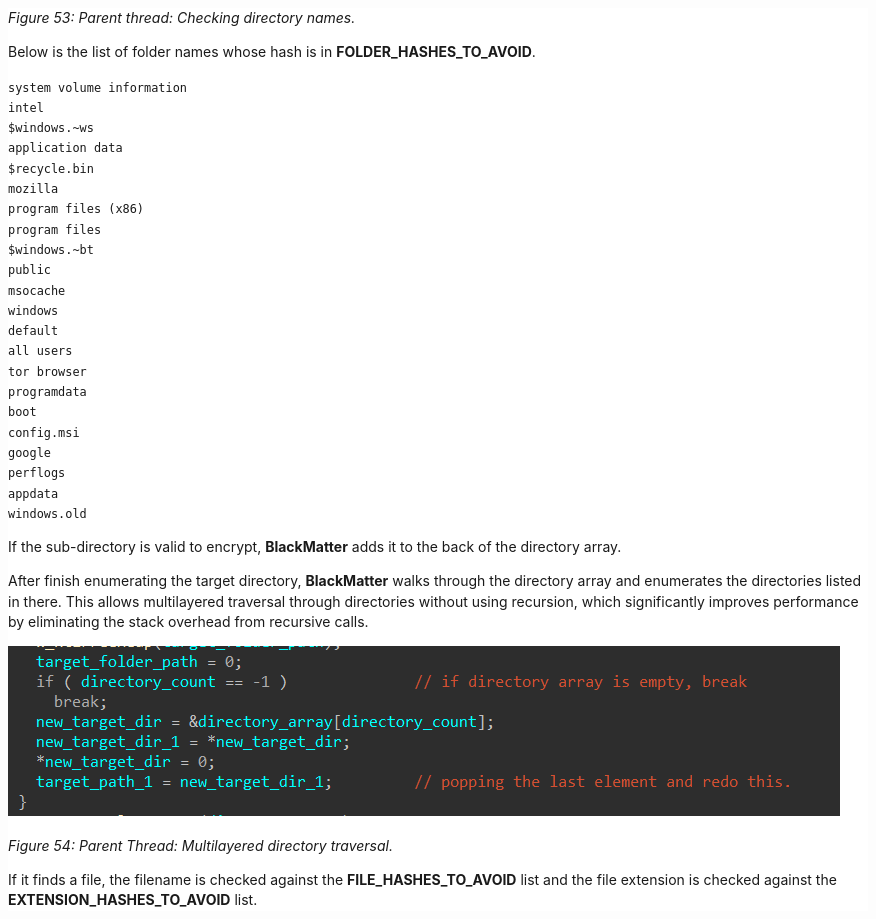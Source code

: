 *Figure 53: Parent thread: Checking directory names.*

Below is the list of folder names whose hash is in **FOLDER_HASHES_TO_AVOID**.

``` text
system volume information
intel
$windows.~ws
application data
$recycle.bin
mozilla
program files (x86)
program files
$windows.~bt
public
msocache
windows
default
all users
tor browser
programdata
boot
config.msi
google
perflogs
appdata
windows.old
```

If the sub-directory is valid to encrypt, **BlackMatter** adds it to the back of the directory array.

After finish enumerating the target directory, **BlackMatter** walks through the directory array and enumerates the directories listed in there. This allows multilayered traversal through directories without using recursion, which significantly improves performance by eliminating the stack overhead from recursive calls.

![alt text](/uploads/blackmatter53.PNG)

*Figure 54: Parent Thread: Multilayered directory traversal.*

If it finds a file, the filename is checked against the **FILE_HASHES_TO_AVOID** list and the file extension is checked against the **EXTENSION_HASHES_TO_AVOID** list.
